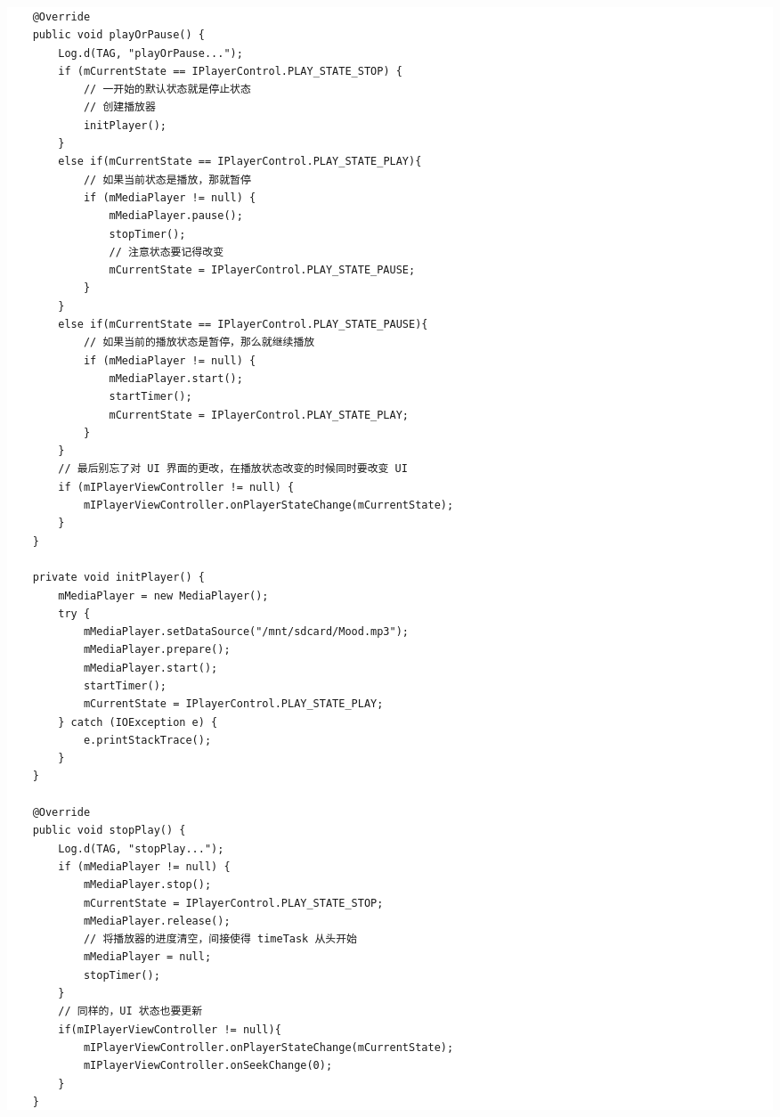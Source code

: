         @Override
        public void playOrPause() {
            Log.d(TAG, "playOrPause...");
            if (mCurrentState == IPlayerControl.PLAY_STATE_STOP) {
                // 一开始的默认状态就是停止状态
                // 创建播放器
                initPlayer();
            }
            else if(mCurrentState == IPlayerControl.PLAY_STATE_PLAY){
                // 如果当前状态是播放，那就暂停
                if (mMediaPlayer != null) {
                    mMediaPlayer.pause();
                    stopTimer();
                    // 注意状态要记得改变
                    mCurrentState = IPlayerControl.PLAY_STATE_PAUSE;
                }
            }
            else if(mCurrentState == IPlayerControl.PLAY_STATE_PAUSE){
                // 如果当前的播放状态是暂停，那么就继续播放
                if (mMediaPlayer != null) {
                    mMediaPlayer.start();
                    startTimer();
                    mCurrentState = IPlayerControl.PLAY_STATE_PLAY;
                }
            }
            // 最后别忘了对 UI 界面的更改，在播放状态改变的时候同时要改变 UI
            if (mIPlayerViewController != null) {
                mIPlayerViewController.onPlayerStateChange(mCurrentState);
            }
        }
    
        private void initPlayer() {
            mMediaPlayer = new MediaPlayer();
            try {
                mMediaPlayer.setDataSource("/mnt/sdcard/Mood.mp3");
                mMediaPlayer.prepare();
                mMediaPlayer.start();
                startTimer();
                mCurrentState = IPlayerControl.PLAY_STATE_PLAY;
            } catch (IOException e) {
                e.printStackTrace();
            }
        }
    
        @Override
        public void stopPlay() {
            Log.d(TAG, "stopPlay...");
            if (mMediaPlayer != null) {
                mMediaPlayer.stop();
                mCurrentState = IPlayerControl.PLAY_STATE_STOP;
                mMediaPlayer.release();
                // 将播放器的进度清空，间接使得 timeTask 从头开始
                mMediaPlayer = null;
                stopTimer();
            }
            // 同样的，UI 状态也要更新
            if(mIPlayerViewController != null){
                mIPlayerViewController.onPlayerStateChange(mCurrentState);
                mIPlayerViewController.onSeekChange(0);
            }
        }
    